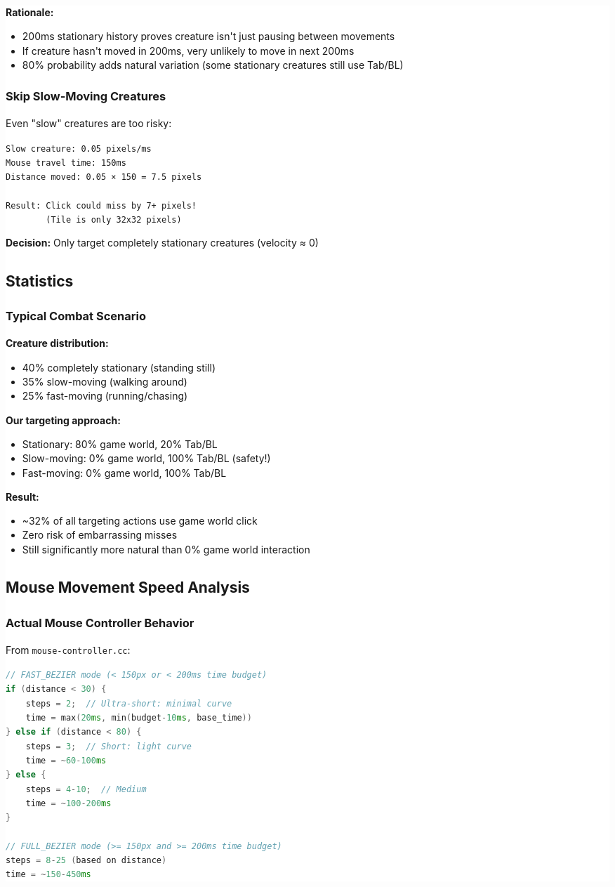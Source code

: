 **Rationale:**
- 200ms stationary history proves creature isn't just pausing between movements
- If creature hasn't moved in 200ms, very unlikely to move in next 200ms
- 80% probability adds natural variation (some stationary creatures still use Tab/BL)

### Skip Slow-Moving Creatures

Even "slow" creatures are too risky:

```
Slow creature: 0.05 pixels/ms
Mouse travel time: 150ms
Distance moved: 0.05 × 150 = 7.5 pixels

Result: Click could miss by 7+ pixels! 
        (Tile is only 32x32 pixels)
```

**Decision:** Only target completely stationary creatures (velocity ≈ 0)

## Statistics

### Typical Combat Scenario

**Creature distribution:**
- 40% completely stationary (standing still)
- 35% slow-moving (walking around)
- 25% fast-moving (running/chasing)

**Our targeting approach:**
- Stationary: 80% game world, 20% Tab/BL
- Slow-moving: 0% game world, 100% Tab/BL (safety!)
- Fast-moving: 0% game world, 100% Tab/BL

**Result:**
- ~32% of all targeting actions use game world click
- Zero risk of embarrassing misses
- Still significantly more natural than 0% game world interaction

## Mouse Movement Speed Analysis

### Actual Mouse Controller Behavior

From `mouse-controller.cc`:

```cpp
// FAST_BEZIER mode (< 150px or < 200ms time budget)
if (distance < 30) {
    steps = 2;  // Ultra-short: minimal curve
    time = max(20ms, min(budget-10ms, base_time))
} else if (distance < 80) {
    steps = 3;  // Short: light curve
    time = ~60-100ms
} else {
    steps = 4-10;  // Medium
    time = ~100-200ms
}

// FULL_BEZIER mode (>= 150px and >= 200ms time budget)
steps = 8-25 (based on distance)
time = ~150-450ms
```
